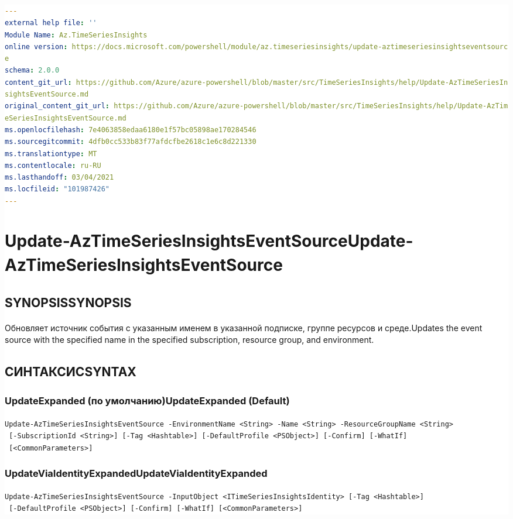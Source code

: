 ```yaml
---
external help file: ''
Module Name: Az.TimeSeriesInsights
online version: https://docs.microsoft.com/powershell/module/az.timeseriesinsights/update-aztimeseriesinsightseventsource
schema: 2.0.0
content_git_url: https://github.com/Azure/azure-powershell/blob/master/src/TimeSeriesInsights/help/Update-AzTimeSeriesInsightsEventSource.md
original_content_git_url: https://github.com/Azure/azure-powershell/blob/master/src/TimeSeriesInsights/help/Update-AzTimeSeriesInsightsEventSource.md
ms.openlocfilehash: 7e4063858edaa6180e1f57bc05898ae170284546
ms.sourcegitcommit: 4dfb0cc533b83f77afdcfbe2618c1e6c8d221330
ms.translationtype: MT
ms.contentlocale: ru-RU
ms.lasthandoff: 03/04/2021
ms.locfileid: "101987426"
---
```

# <span data-ttu-id="ae7d3-101">Update-AzTimeSeriesInsightsEventSource</span><span class="sxs-lookup"><span data-stu-id="ae7d3-101">Update-AzTimeSeriesInsightsEventSource</span></span>

## <span data-ttu-id="ae7d3-102">SYNOPSIS</span><span class="sxs-lookup"><span data-stu-id="ae7d3-102">SYNOPSIS</span></span>
<span data-ttu-id="ae7d3-103">Обновляет источник события с указанным именем в указанной подписке, группе ресурсов и среде.</span><span class="sxs-lookup"><span data-stu-id="ae7d3-103">Updates the event source with the specified name in the specified subscription, resource group, and environment.</span></span>

## <span data-ttu-id="ae7d3-104">СИНТАКСИС</span><span class="sxs-lookup"><span data-stu-id="ae7d3-104">SYNTAX</span></span>

### <span data-ttu-id="ae7d3-105">UpdateExpanded (по умолчанию)</span><span class="sxs-lookup"><span data-stu-id="ae7d3-105">UpdateExpanded (Default)</span></span>
```
Update-AzTimeSeriesInsightsEventSource -EnvironmentName <String> -Name <String> -ResourceGroupName <String>
 [-SubscriptionId <String>] [-Tag <Hashtable>] [-DefaultProfile <PSObject>] [-Confirm] [-WhatIf]
 [<CommonParameters>]
```

### <span data-ttu-id="ae7d3-106">UpdateViaIdentityExpanded</span><span class="sxs-lookup"><span data-stu-id="ae7d3-106">UpdateViaIdentityExpanded</span></span>
```
Update-AzTimeSeriesInsightsEventSource -InputObject <ITimeSeriesInsightsIdentity> [-Tag <Hashtable>]
 [-DefaultProfile <PSObject>] [-Confirm] [-WhatIf] [<CommonParameters>]
```
